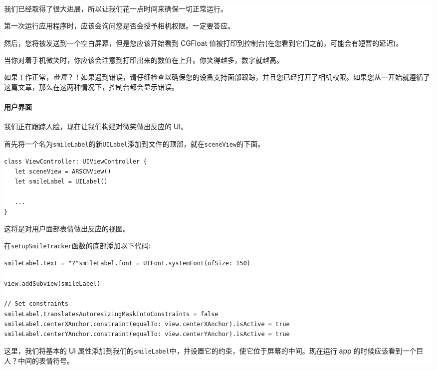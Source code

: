 我们已经取得了很大进展，所以让我们花一点时间来确保一切正常运行。

第一次运行应用程序时，应该会询问您是否会授予相机权限。一定要答应。

然后，您将被发送到一个空白屏幕，但是您应该开始看到 CGFloat 值被打印到控制台(在您看到它们之前，可能会有短暂的延迟)。

当你对着手机微笑时，你应该会注意到打印出来的数值在上升。你笑得越多，数字就越高。

如果工作正常，*恭喜*？！如果遇到错误，请仔细检查以确保您的设备支持面部跟踪，并且您已经打开了相机权限。如果您从一开始就遵循了这篇文章，那么在这两种情况下，控制台都会显示错误。

#### 用户界面

我们正在跟踪人脸，现在让我们构建对微笑做出反应的 UI。

首先将一个名为`smileLabel`的新`UILabel`添加到文件的顶部，就在`sceneView`的下面。

```
class ViewController: UIViewController {   
   let sceneView = ARSCNView()      
   let smileLabel = UILabel()

   ...
}
```

这将是对用户面部表情做出反应的视图。

在`setupSmileTracker`函数的底部添加以下代码:

```
smileLabel.text = "?"smileLabel.font = UIFont.systemFont(ofSize: 150) 

view.addSubview(smileLabel)

// Set constraints
smileLabel.translatesAutoresizingMaskIntoConstraints = false
smileLabel.centerXAnchor.constraint(equalTo: view.centerXAnchor).isActive = true
smileLabel.centerYAnchor.constraint(equalTo: view.centerYAnchor).isActive = true
```

这里，我们将基本的 UI 属性添加到我们的`smileLabel`中，并设置它的约束，使它位于屏幕的中间。现在运行 app 的时候应该看到一个巨人？中间的表情符号。
